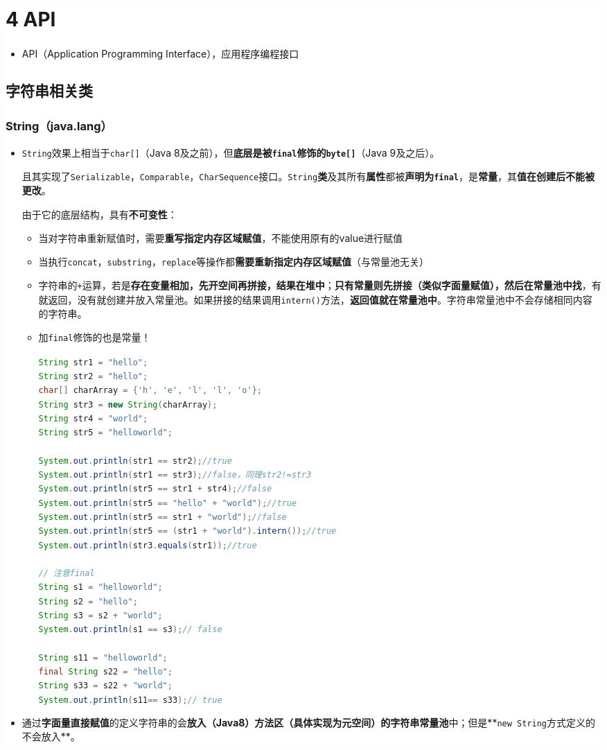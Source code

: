 # 4 API

- API（Application Programming Interface），应用程序编程接口

## 字符串相关类

### String（java.lang）

* `String`效果上相当于`char[]`（Java 8及之前），但**底层是被`final`修饰的`byte[]`**（Java 9及之后）。

    且其实现了`Serializable`，`Comparable`，`CharSequence`接口。`String`**类**及其所有**属性**都被**声明为`final`**，是**常量**，其**值在创建后不能被更改**。

    由于它的底层结构，具有**不可变性**：

    *   当对字符串重新赋值时，需要**重写指定内存区域赋值**，不能使用原有的value进行赋值

    *   当执行`concat`，`substring`，`replace`等操作都**需要重新指定内存区域赋值**（与常量池无关）

    *   字符串的`+`运算，若是**存在变量相加，先开空间再拼接，结果在堆中**；**只有常量则先拼接（类似字面量赋值），然后在常量池中找**，有就返回，没有就创建并放入常量池。如果拼接的结果调用`intern()`方法，**返回值就在常量池中**。字符串常量池中不会存储相同内容的字符串。

    *   加`final`修饰的也是常量！

        ```java
        String str1 = "hello";
        String str2 = "hello";
        char[] charArray = {'h', 'e', 'l', 'l', 'o'};
        String str3 = new String(charArray);
        String str4 = "world";
        String str5 = "helloworld";
        
        System.out.println(str1 == str2);//true
        System.out.println(str1 == str3);//false，同理str2!=str3
        System.out.println(str5 == str1 + str4);//false
        System.out.println(str5 == "hello" + "world");//true
        System.out.println(str5 == str1 + "world");//false
        System.out.println(str5 == (str1 + "world").intern());//true
        System.out.println(str3.equals(str1));//true
        
        // 注意final
        String s1 = "helloworld";
        String s2 = "hello";
        String s3 = s2 + "world";
        System.out.println(s1 == s3);// false
        
        String s11 = "helloworld";
        final String s22 = "hello";
        String s33 = s22 + "world";
        System.out.println(s11== s33);// true
        ```

* 通过**字面量直接赋值**的定义字符串的会**放入（Java8）方法区（具体实现为元空间）的字符串常量池**中；但是**`new String`方式定义的不会放入**。
